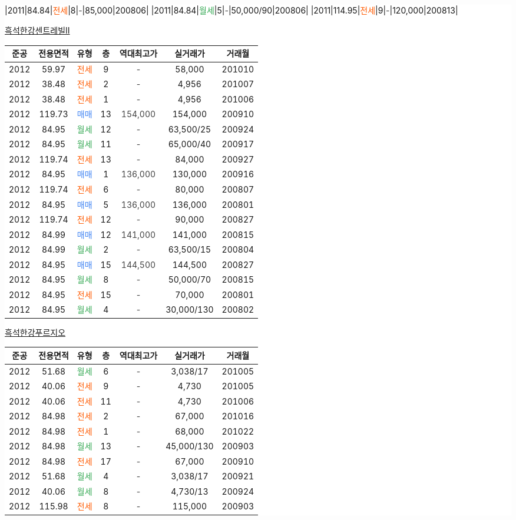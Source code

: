 |2011|84.84|<span style="color:#ff5a00">전세</span>|8|<span style="color:#444444">-</span>|85,000|200806|
|2011|84.84|<span style="color:#34a853">월세</span>|5|<span style="color:#444444">-</span>|50,000/90|200806|
|2011|114.95|<span style="color:#ff5a00">전세</span>|9|<span style="color:#444444">-</span>|120,000|200813|

[흑석한강센트레빌Ⅱ](https://search.naver.com/search.naver?query=%EC%84%9C%EC%9A%B8%ED%8A%B9%EB%B3%84%EC%8B%9C+%EB%8F%99%EC%9E%91%EA%B5%AC+%ED%9D%91%EC%84%9D%EB%8F%99+%ED%9D%91%EC%84%9D%ED%95%9C%EA%B0%95%EC%84%BC%ED%8A%B8%EB%A0%88%EB%B9%8C%E2%85%A1)

|준공|전용면적|유형|층|역대최고가|실거래가|거래월|
|:---:|:---:|:---:|:---:|:---:|:---:|:---:|
|2012|59.97|<span style="color:#ff5a00">전세</span>|9|<span style="color:#444444">-</span>|58,000|201010|
|2012|38.48|<span style="color:#ff5a00">전세</span>|2|<span style="color:#444444">-</span>|4,956|201007|
|2012|38.48|<span style="color:#ff5a00">전세</span>|1|<span style="color:#444444">-</span>|4,956|201006|
|2012|119.73|<span style="color:#4285f3">매매</span>|13|<span style="color:#444444">154,000</span>|154,000|200910|
|2012|84.95|<span style="color:#34a853">월세</span>|12|<span style="color:#444444">-</span>|63,500/25|200924|
|2012|84.95|<span style="color:#34a853">월세</span>|11|<span style="color:#444444">-</span>|65,000/40|200917|
|2012|119.74|<span style="color:#ff5a00">전세</span>|13|<span style="color:#444444">-</span>|84,000|200927|
|2012|84.95|<span style="color:#4285f3">매매</span>|1|<span style="color:#444444">136,000</span>|130,000|200916|
|2012|119.74|<span style="color:#ff5a00">전세</span>|6|<span style="color:#444444">-</span>|80,000|200807|
|2012|84.95|<span style="color:#4285f3">매매</span>|5|<span style="color:#444444">136,000</span>|136,000|200801|
|2012|119.74|<span style="color:#ff5a00">전세</span>|12|<span style="color:#444444">-</span>|90,000|200827|
|2012|84.99|<span style="color:#4285f3">매매</span>|12|<span style="color:#444444">141,000</span>|141,000|200815|
|2012|84.99|<span style="color:#34a853">월세</span>|2|<span style="color:#444444">-</span>|63,500/15|200804|
|2012|84.95|<span style="color:#4285f3">매매</span>|15|<span style="color:#444444">144,500</span>|144,500|200827|
|2012|84.95|<span style="color:#34a853">월세</span>|8|<span style="color:#444444">-</span>|50,000/70|200815|
|2012|84.95|<span style="color:#ff5a00">전세</span>|15|<span style="color:#444444">-</span>|70,000|200801|
|2012|84.95|<span style="color:#34a853">월세</span>|4|<span style="color:#444444">-</span>|30,000/130|200802|

[흑석한강푸르지오](https://search.naver.com/search.naver?query=%EC%84%9C%EC%9A%B8%ED%8A%B9%EB%B3%84%EC%8B%9C+%EB%8F%99%EC%9E%91%EA%B5%AC+%ED%9D%91%EC%84%9D%EB%8F%99+%ED%9D%91%EC%84%9D%ED%95%9C%EA%B0%95%ED%91%B8%EB%A5%B4%EC%A7%80%EC%98%A4)

|준공|전용면적|유형|층|역대최고가|실거래가|거래월|
|:---:|:---:|:---:|:---:|:---:|:---:|:---:|
|2012|51.68|<span style="color:#34a853">월세</span>|6|<span style="color:#444444">-</span>|3,038/17|201005|
|2012|40.06|<span style="color:#ff5a00">전세</span>|9|<span style="color:#444444">-</span>|4,730|201005|
|2012|40.06|<span style="color:#ff5a00">전세</span>|11|<span style="color:#444444">-</span>|4,730|201006|
|2012|84.98|<span style="color:#ff5a00">전세</span>|2|<span style="color:#444444">-</span>|67,000|201016|
|2012|84.98|<span style="color:#ff5a00">전세</span>|1|<span style="color:#444444">-</span>|68,000|201022|
|2012|84.98|<span style="color:#34a853">월세</span>|13|<span style="color:#444444">-</span>|45,000/130|200903|
|2012|84.98|<span style="color:#ff5a00">전세</span>|17|<span style="color:#444444">-</span>|67,000|200910|
|2012|51.68|<span style="color:#34a853">월세</span>|4|<span style="color:#444444">-</span>|3,038/17|200921|
|2012|40.06|<span style="color:#34a853">월세</span>|8|<span style="color:#444444">-</span>|4,730/13|200924|
|2012|115.98|<span style="color:#ff5a00">전세</span>|8|<span style="color:#444444">-</span>|115,000|200903|